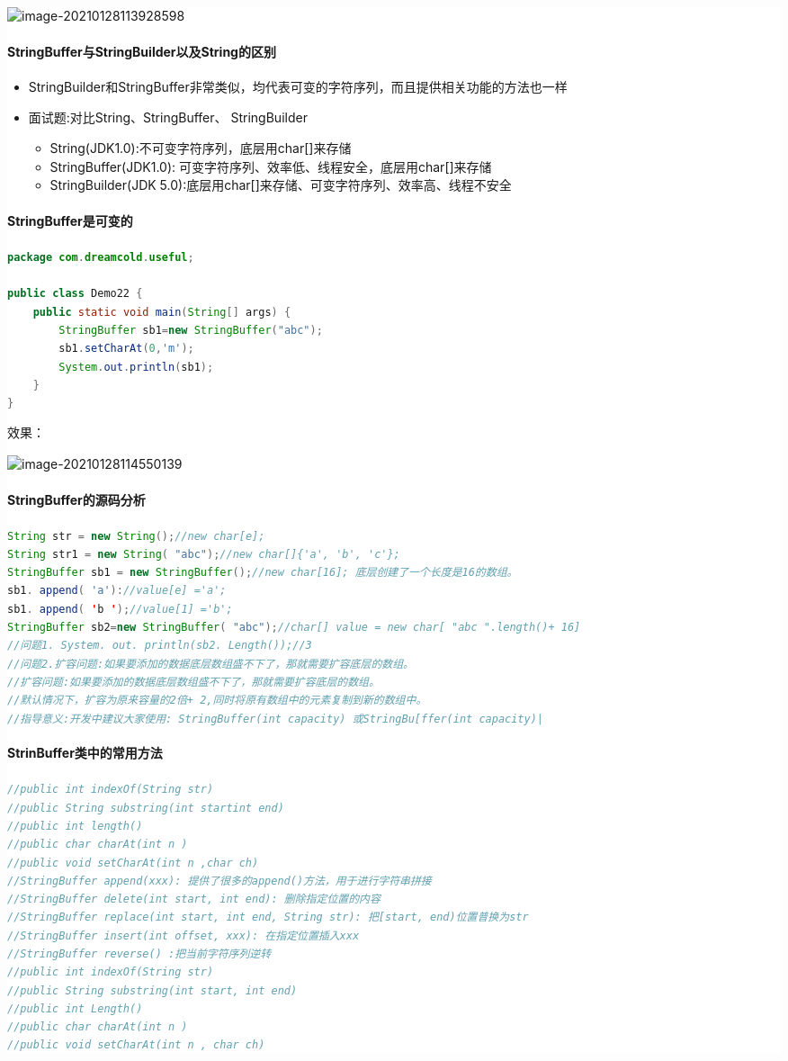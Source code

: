 ![image-20210128113928598](https://gitee.com/kangyujian/notebook-images/raw/master/images/image-20210128113928598.png)

#### StringBuffer与StringBuilder以及String的区别

- StringBuilder和StringBuffer非常类似，均代表可变的字符序列，而且提供相关功能的方法也一样
- 面试题:对比String、StringBuffer、 StringBuilder

  - String(JDK1.0):不可变字符序列，底层用char[]来存储
  - StringBuffer(JDK1.0): 可变字符序列、效率低、线程安全，底层用char[]来存储
  - StringBuilder(JDK 5.0):底层用char[]来存储、可变字符序列、效率高、线程不安全



#### StringBuffer是可变的

```java
package com.dreamcold.useful;

public class Demo22 {
    public static void main(String[] args) {
        StringBuffer sb1=new StringBuffer("abc");
        sb1.setCharAt(0,'m');
        System.out.println(sb1);
    }
}
```

效果：

![image-20210128114550139](https://gitee.com/kangyujian/notebook-images/raw/master/images/image-20210128114550139.png)

#### StringBuffer的源码分析

```java
String str = new String();//new char[e];
String str1 = new String( "abc");//new char[]{'a', 'b', 'c'};
StringBuffer sb1 = new StringBuffer();//new char[16]; 底层创建了一个长度是16的数组。
sb1. append( 'a')://value[e] ='a';
sb1. append( 'b ');//value[1] ='b';
StringBuffer sb2=new StringBuffer( "abc");//char[] value = new char[ "abc ".length()+ 16]
//问题1. System. out. println(sb2. Length());//3 
//问题2.扩容问题:如果要添加的数据底层数组盛不下了，那就需要扩容底层的数组。
//扩容问题:如果要添加的数据底层数组盛不下了，那就需要扩容底层的数组。
//默认情况下，扩容为原来容量的2倍+ 2,同时将原有数组中的元素复制到新的数组中。
//指导意义:开发中建议大家使用: StringBuffer(int capacity) 或StringBu[ffer(int capacity)|

```

#### StrinBuffer类中的常用方法

```java
//public int indexOf(String str)
//public String substring(int startint end)
//public int length() 
//public char charAt(int n )
//public void setCharAt(int n ,char ch)
//StringBuffer append(xxx): 提供了很多的append()方法，用于进行字符串拼接
//StringBuffer delete(int start, int end): 删除指定位置的内容
//StringBuffer replace(int start, int end, String str): 把[start, end)位置普换为str
//StringBuffer insert(int offset, xxx): 在指定位置插入xxx
//StringBuffer reverse() :把当前字符序列逆转
//public int indexOf(String str)
//public String substring(int start, int end)
//public int Length()
//public char charAt(int n )
//public void setCharAt(int n , char ch)
```
